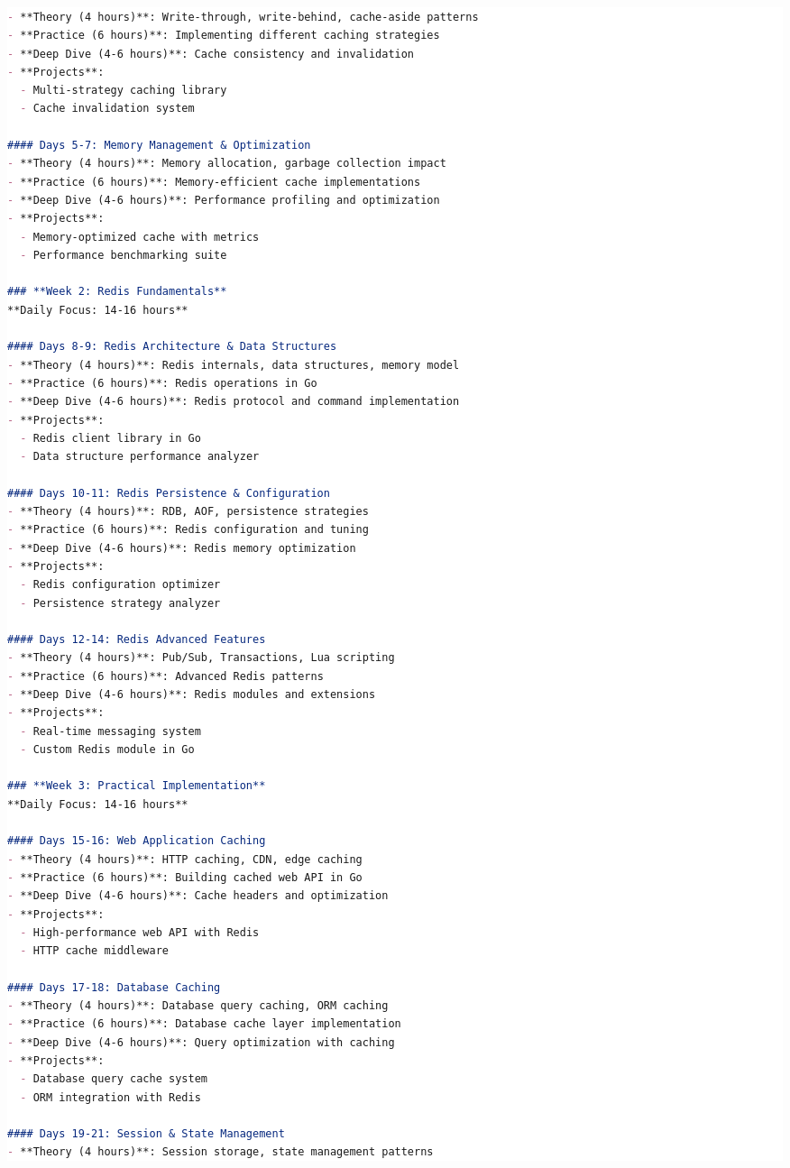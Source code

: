 ```markdown
- **Theory (4 hours)**: Write-through, write-behind, cache-aside patterns
- **Practice (6 hours)**: Implementing different caching strategies
- **Deep Dive (4-6 hours)**: Cache consistency and invalidation
- **Projects**:
  - Multi-strategy caching library
  - Cache invalidation system

#### Days 5-7: Memory Management & Optimization
- **Theory (4 hours)**: Memory allocation, garbage collection impact
- **Practice (6 hours)**: Memory-efficient cache implementations
- **Deep Dive (4-6 hours)**: Performance profiling and optimization
- **Projects**:
  - Memory-optimized cache with metrics
  - Performance benchmarking suite

### **Week 2: Redis Fundamentals**
**Daily Focus: 14-16 hours**

#### Days 8-9: Redis Architecture & Data Structures
- **Theory (4 hours)**: Redis internals, data structures, memory model
- **Practice (6 hours)**: Redis operations in Go
- **Deep Dive (4-6 hours)**: Redis protocol and command implementation
- **Projects**:
  - Redis client library in Go
  - Data structure performance analyzer

#### Days 10-11: Redis Persistence & Configuration
- **Theory (4 hours)**: RDB, AOF, persistence strategies
- **Practice (6 hours)**: Redis configuration and tuning
- **Deep Dive (4-6 hours)**: Redis memory optimization
- **Projects**:
  - Redis configuration optimizer
  - Persistence strategy analyzer

#### Days 12-14: Redis Advanced Features
- **Theory (4 hours)**: Pub/Sub, Transactions, Lua scripting
- **Practice (6 hours)**: Advanced Redis patterns
- **Deep Dive (4-6 hours)**: Redis modules and extensions
- **Projects**:
  - Real-time messaging system
  - Custom Redis module in Go

### **Week 3: Practical Implementation**
**Daily Focus: 14-16 hours**

#### Days 15-16: Web Application Caching
- **Theory (4 hours)**: HTTP caching, CDN, edge caching
- **Practice (6 hours)**: Building cached web API in Go
- **Deep Dive (4-6 hours)**: Cache headers and optimization
- **Projects**:
  - High-performance web API with Redis
  - HTTP cache middleware

#### Days 17-18: Database Caching
- **Theory (4 hours)**: Database query caching, ORM caching
- **Practice (6 hours)**: Database cache layer implementation
- **Deep Dive (4-6 hours)**: Query optimization with caching
- **Projects**:
  - Database query cache system
  - ORM integration with Redis

#### Days 19-21: Session & State Management
- **Theory (4 hours)**: Session storage, state management patterns
```
